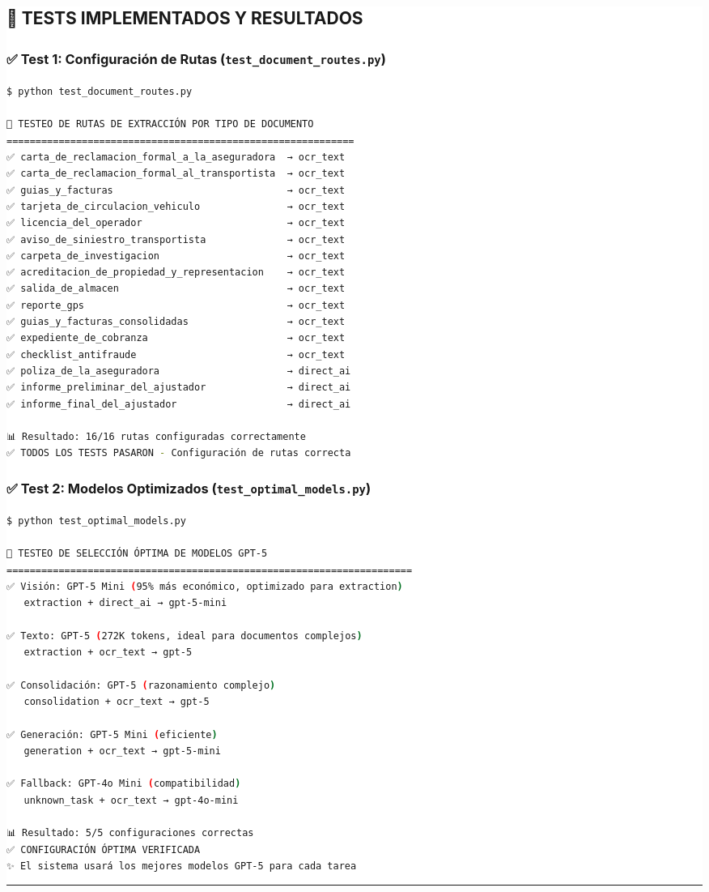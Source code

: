 
## 🧪 TESTS IMPLEMENTADOS Y RESULTADOS

### **✅ Test 1: Configuración de Rutas (`test_document_routes.py`)**
```bash
$ python test_document_routes.py

🧪 TESTEO DE RUTAS DE EXTRACCIÓN POR TIPO DE DOCUMENTO
============================================================
✅ carta_de_reclamacion_formal_a_la_aseguradora  → ocr_text
✅ carta_de_reclamacion_formal_al_transportista  → ocr_text  
✅ guias_y_facturas                              → ocr_text
✅ tarjeta_de_circulacion_vehiculo               → ocr_text
✅ licencia_del_operador                         → ocr_text
✅ aviso_de_siniestro_transportista              → ocr_text
✅ carpeta_de_investigacion                      → ocr_text
✅ acreditacion_de_propiedad_y_representacion    → ocr_text
✅ salida_de_almacen                             → ocr_text
✅ reporte_gps                                   → ocr_text
✅ guias_y_facturas_consolidadas                 → ocr_text
✅ expediente_de_cobranza                        → ocr_text
✅ checklist_antifraude                          → ocr_text
✅ poliza_de_la_aseguradora                      → direct_ai
✅ informe_preliminar_del_ajustador              → direct_ai
✅ informe_final_del_ajustador                   → direct_ai

📊 Resultado: 16/16 rutas configuradas correctamente
✅ TODOS LOS TESTS PASARON - Configuración de rutas correcta
```

### **✅ Test 2: Modelos Optimizados (`test_optimal_models.py`)**
```bash
$ python test_optimal_models.py

🧪 TESTEO DE SELECCIÓN ÓPTIMA DE MODELOS GPT-5
======================================================================
✅ Visión: GPT-5 Mini (95% más económico, optimizado para extraction)
   extraction + direct_ai → gpt-5-mini

✅ Texto: GPT-5 (272K tokens, ideal para documentos complejos)
   extraction + ocr_text → gpt-5

✅ Consolidación: GPT-5 (razonamiento complejo)
   consolidation + ocr_text → gpt-5

✅ Generación: GPT-5 Mini (eficiente)
   generation + ocr_text → gpt-5-mini

✅ Fallback: GPT-4o Mini (compatibilidad)
   unknown_task + ocr_text → gpt-4o-mini

📊 Resultado: 5/5 configuraciones correctas
✅ CONFIGURACIÓN ÓPTIMA VERIFICADA
✨ El sistema usará los mejores modelos GPT-5 para cada tarea
```

---